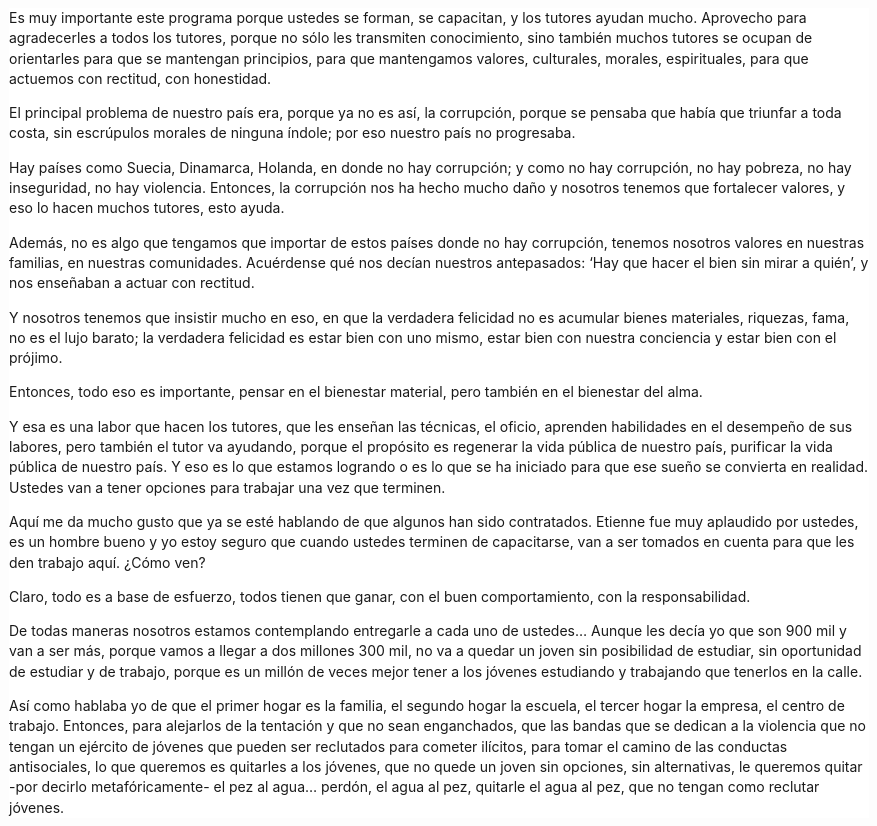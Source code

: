 Es muy importante este programa porque ustedes se forman, se capacitan, y los
tutores ayudan mucho. Aprovecho para agradecerles a todos los tutores, porque
no sólo les transmiten conocimiento, sino también muchos tutores se ocupan de
orientarles para que se mantengan principios, para que mantengamos valores,
culturales, morales, espirituales, para que actuemos con rectitud, con
honestidad.

El principal problema de nuestro país era, porque ya no es así, la corrupción,
porque se pensaba que había que triunfar a toda costa, sin escrúpulos morales
de ninguna índole; por eso nuestro país no progresaba.

Hay países como Suecia, Dinamarca, Holanda, en donde no hay corrupción; y como
no hay corrupción, no hay pobreza, no hay inseguridad, no hay violencia.
Entonces, la corrupción nos ha hecho mucho daño y nosotros tenemos que
fortalecer valores, y eso lo hacen muchos tutores, esto ayuda.

Además, no es algo que tengamos que importar de estos países donde no hay
corrupción, tenemos nosotros valores en nuestras familias, en nuestras
comunidades. Acuérdense qué nos decían nuestros antepasados: ‘Hay que hacer el
bien sin mirar a quién’, y nos enseñaban a actuar con rectitud.

Y nosotros tenemos que insistir mucho en eso, en que la verdadera felicidad no
es acumular bienes materiales, riquezas, fama, no es el lujo barato; la
verdadera felicidad es estar bien con uno mismo, estar bien con nuestra
conciencia y estar bien con el prójimo.

Entonces, todo eso es importante, pensar en el bienestar material, pero
también en el bienestar del alma.

Y esa es una labor que hacen los tutores, que les enseñan las técnicas, el
oficio, aprenden habilidades en el desempeño de sus labores, pero también el
tutor va ayudando, porque el propósito es regenerar la vida pública de nuestro
país, purificar la vida pública de nuestro país. Y eso es lo que estamos
logrando o es lo que se ha iniciado para que ese sueño se convierta en
realidad. Ustedes van a tener opciones para trabajar una vez que terminen.

Aquí me da mucho gusto que ya se esté hablando de que algunos han sido
contratados. Etienne fue muy aplaudido por ustedes, es un hombre bueno y yo
estoy seguro que cuando ustedes terminen de capacitarse, van a ser tomados en
cuenta para que les den trabajo aquí. ¿Cómo ven?

Claro, todo es a base de esfuerzo, todos tienen que ganar, con el buen
comportamiento, con la responsabilidad.

De todas maneras nosotros estamos contemplando entregarle a cada uno de
ustedes… Aunque les decía yo que son 900 mil y van a ser más, porque vamos a
llegar a dos millones 300 mil, no va a quedar un joven sin posibilidad de
estudiar, sin oportunidad de estudiar y de trabajo, porque es un millón de
veces mejor tener a los jóvenes estudiando y trabajando que tenerlos en la
calle.

Así como hablaba yo de que el primer hogar es la familia, el segundo hogar la
escuela, el tercer hogar la empresa, el centro de trabajo. Entonces, para
alejarlos de la tentación y que no sean enganchados, que las bandas que se
dedican a la violencia que no tengan un ejército de jóvenes que pueden ser
reclutados para cometer ilícitos, para tomar el camino de las conductas
antisociales, lo que queremos es quitarles a los jóvenes, que no quede un
joven sin opciones, sin alternativas, le queremos quitar -por decirlo
metafóricamente- el pez al agua… perdón, el agua al pez, quitarle el agua al
pez, que no tengan como reclutar jóvenes.
